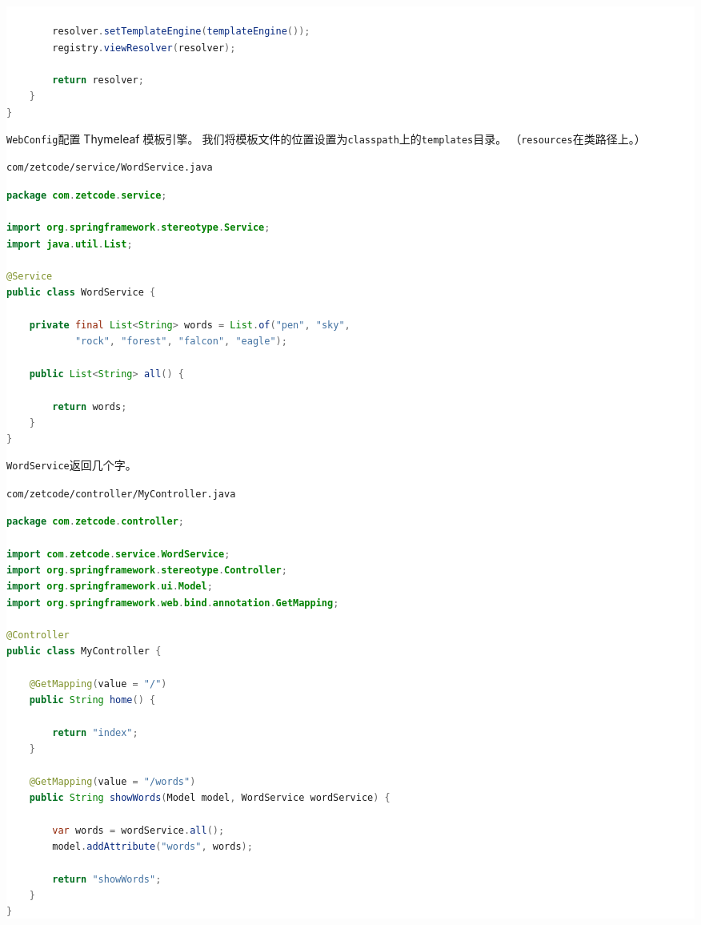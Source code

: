 ```java

        resolver.setTemplateEngine(templateEngine());
        registry.viewResolver(resolver);

        return resolver;
    }
}

```

`WebConfig`配置 Thymeleaf 模板引擎。 我们将模板文件的位置设置为`classpath`上的`templates`目录。 （`resources`在类路径上。）

`com/zetcode/service/WordService.java`

```java
package com.zetcode.service;

import org.springframework.stereotype.Service;
import java.util.List;

@Service
public class WordService {

    private final List<String> words = List.of("pen", "sky",
            "rock", "forest", "falcon", "eagle");

    public List<String> all() {

        return words;
    }
}

```

`WordService`返回几个字。

`com/zetcode/controller/MyController.java`

```java
package com.zetcode.controller;

import com.zetcode.service.WordService;
import org.springframework.stereotype.Controller;
import org.springframework.ui.Model;
import org.springframework.web.bind.annotation.GetMapping;

@Controller
public class MyController {

    @GetMapping(value = "/")
    public String home() {

        return "index";
    }

    @GetMapping(value = "/words")
    public String showWords(Model model, WordService wordService) {

        var words = wordService.all();
        model.addAttribute("words", words);

        return "showWords";
    }
}

```
